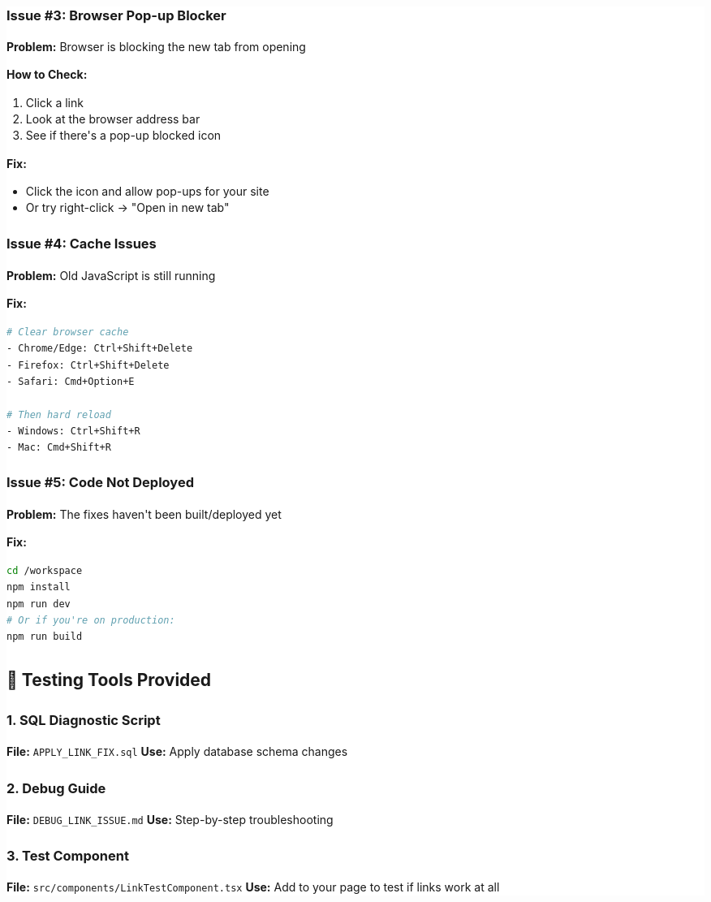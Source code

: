 ### Issue #3: Browser Pop-up Blocker
**Problem:** Browser is blocking the new tab from opening

**How to Check:**
1. Click a link
2. Look at the browser address bar
3. See if there's a pop-up blocked icon

**Fix:**
- Click the icon and allow pop-ups for your site
- Or try right-click → "Open in new tab"

### Issue #4: Cache Issues
**Problem:** Old JavaScript is still running

**Fix:**
```bash
# Clear browser cache
- Chrome/Edge: Ctrl+Shift+Delete
- Firefox: Ctrl+Shift+Delete
- Safari: Cmd+Option+E

# Then hard reload
- Windows: Ctrl+Shift+R
- Mac: Cmd+Shift+R
```

### Issue #5: Code Not Deployed
**Problem:** The fixes haven't been built/deployed yet

**Fix:**
```bash
cd /workspace
npm install
npm run dev
# Or if you're on production:
npm run build
```

## 🧪 Testing Tools Provided

### 1. SQL Diagnostic Script
**File:** `APPLY_LINK_FIX.sql`
**Use:** Apply database schema changes

### 2. Debug Guide
**File:** `DEBUG_LINK_ISSUE.md`
**Use:** Step-by-step troubleshooting

### 3. Test Component
**File:** `src/components/LinkTestComponent.tsx`
**Use:** Add to your page to test if links work at all
